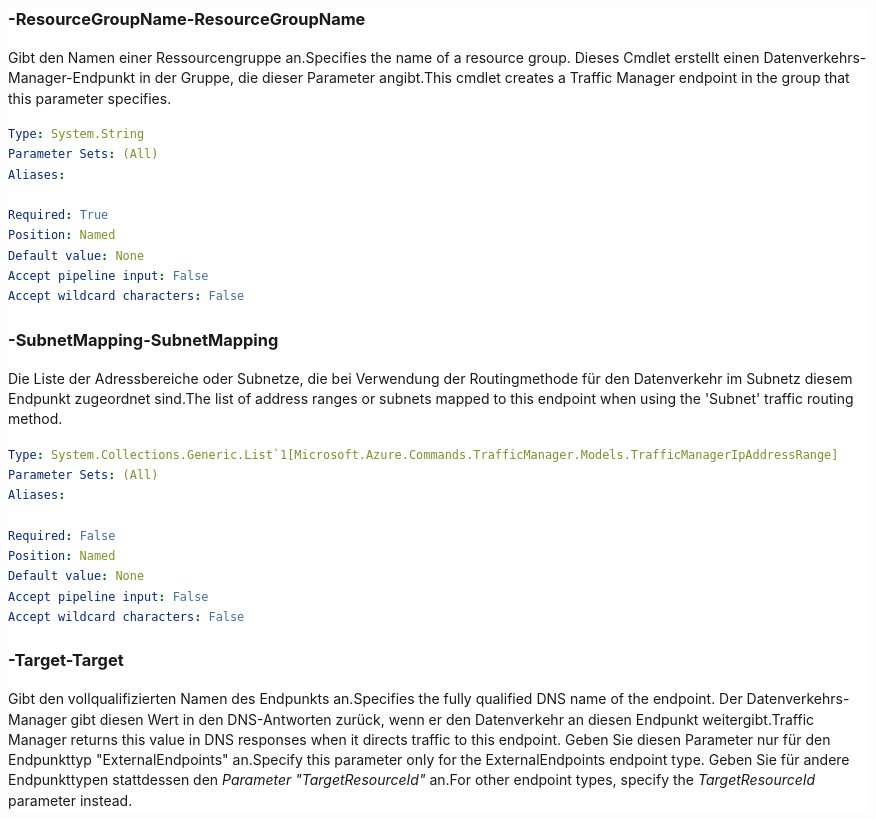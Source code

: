 ### <span data-ttu-id="47e98-151">-ResourceGroupName</span><span class="sxs-lookup"><span data-stu-id="47e98-151">-ResourceGroupName</span></span>
<span data-ttu-id="47e98-152">Gibt den Namen einer Ressourcengruppe an.</span><span class="sxs-lookup"><span data-stu-id="47e98-152">Specifies the name of a resource group.</span></span>
<span data-ttu-id="47e98-153">Dieses Cmdlet erstellt einen Datenverkehrs-Manager-Endpunkt in der Gruppe, die dieser Parameter angibt.</span><span class="sxs-lookup"><span data-stu-id="47e98-153">This cmdlet creates a Traffic Manager endpoint in the group that this parameter specifies.</span></span>

```yaml
Type: System.String
Parameter Sets: (All)
Aliases:

Required: True
Position: Named
Default value: None
Accept pipeline input: False
Accept wildcard characters: False
```

### <span data-ttu-id="47e98-154">-SubnetMapping</span><span class="sxs-lookup"><span data-stu-id="47e98-154">-SubnetMapping</span></span>
<span data-ttu-id="47e98-155">Die Liste der Adressbereiche oder Subnetze, die bei Verwendung der Routingmethode für den Datenverkehr im Subnetz diesem Endpunkt zugeordnet sind.</span><span class="sxs-lookup"><span data-stu-id="47e98-155">The list of address ranges or subnets mapped to this endpoint when using the 'Subnet' traffic routing method.</span></span>

```yaml
Type: System.Collections.Generic.List`1[Microsoft.Azure.Commands.TrafficManager.Models.TrafficManagerIpAddressRange]
Parameter Sets: (All)
Aliases:

Required: False
Position: Named
Default value: None
Accept pipeline input: False
Accept wildcard characters: False
```

### <span data-ttu-id="47e98-156">-Target</span><span class="sxs-lookup"><span data-stu-id="47e98-156">-Target</span></span>
<span data-ttu-id="47e98-157">Gibt den vollqualifizierten Namen des Endpunkts an.</span><span class="sxs-lookup"><span data-stu-id="47e98-157">Specifies the fully qualified DNS name of the endpoint.</span></span>
<span data-ttu-id="47e98-158">Der Datenverkehrs-Manager gibt diesen Wert in den DNS-Antworten zurück, wenn er den Datenverkehr an diesen Endpunkt weitergibt.</span><span class="sxs-lookup"><span data-stu-id="47e98-158">Traffic Manager returns this value in DNS responses when it directs traffic to this endpoint.</span></span>
<span data-ttu-id="47e98-159">Geben Sie diesen Parameter nur für den Endpunkttyp "ExternalEndpoints" an.</span><span class="sxs-lookup"><span data-stu-id="47e98-159">Specify this parameter only for the ExternalEndpoints endpoint type.</span></span>
<span data-ttu-id="47e98-160">Geben Sie für andere Endpunkttypen stattdessen den *Parameter "TargetResourceId"* an.</span><span class="sxs-lookup"><span data-stu-id="47e98-160">For other endpoint types, specify the *TargetResourceId* parameter instead.</span></span>
